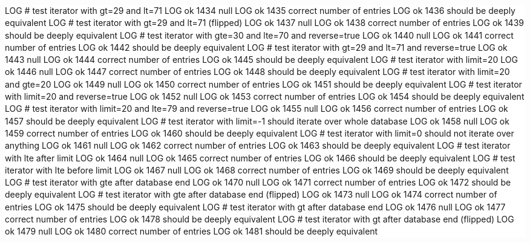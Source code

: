  LOG  # test iterator with gt=29 and lt=71
 LOG  ok 1434 null
 LOG  ok 1435 correct number of entries
 LOG  ok 1436 should be deeply equivalent
 LOG  # test iterator with gt=29 and lt=71 (flipped)
 LOG  ok 1437 null
 LOG  ok 1438 correct number of entries
 LOG  ok 1439 should be deeply equivalent
 LOG  # test iterator with gte=30 and lte=70 and reverse=true
 LOG  ok 1440 null
 LOG  ok 1441 correct number of entries
 LOG  ok 1442 should be deeply equivalent
 LOG  # test iterator with gt=29 and lt=71 and reverse=true
 LOG  ok 1443 null
 LOG  ok 1444 correct number of entries
 LOG  ok 1445 should be deeply equivalent
 LOG  # test iterator with limit=20
 LOG  ok 1446 null
 LOG  ok 1447 correct number of entries
 LOG  ok 1448 should be deeply equivalent
 LOG  # test iterator with limit=20 and gte=20
 LOG  ok 1449 null
 LOG  ok 1450 correct number of entries
 LOG  ok 1451 should be deeply equivalent
 LOG  # test iterator with limit=20 and reverse=true
 LOG  ok 1452 null
 LOG  ok 1453 correct number of entries
 LOG  ok 1454 should be deeply equivalent
 LOG  # test iterator with limit=20 and lte=79 and reverse=true
 LOG  ok 1455 null
 LOG  ok 1456 correct number of entries
 LOG  ok 1457 should be deeply equivalent
 LOG  # test iterator with limit=-1 should iterate over whole database
 LOG  ok 1458 null
 LOG  ok 1459 correct number of entries
 LOG  ok 1460 should be deeply equivalent
 LOG  # test iterator with limit=0 should not iterate over anything
 LOG  ok 1461 null
 LOG  ok 1462 correct number of entries
 LOG  ok 1463 should be deeply equivalent
 LOG  # test iterator with lte after limit
 LOG  ok 1464 null
 LOG  ok 1465 correct number of entries
 LOG  ok 1466 should be deeply equivalent
 LOG  # test iterator with lte before limit
 LOG  ok 1467 null
 LOG  ok 1468 correct number of entries
 LOG  ok 1469 should be deeply equivalent
 LOG  # test iterator with gte after database end
 LOG  ok 1470 null
 LOG  ok 1471 correct number of entries
 LOG  ok 1472 should be deeply equivalent
 LOG  # test iterator with gte after database end (flipped)
 LOG  ok 1473 null
 LOG  ok 1474 correct number of entries
 LOG  ok 1475 should be deeply equivalent
 LOG  # test iterator with gt after database end
 LOG  ok 1476 null
 LOG  ok 1477 correct number of entries
 LOG  ok 1478 should be deeply equivalent
 LOG  # test iterator with gt after database end (flipped)
 LOG  ok 1479 null
 LOG  ok 1480 correct number of entries
 LOG  ok 1481 should be deeply equivalent